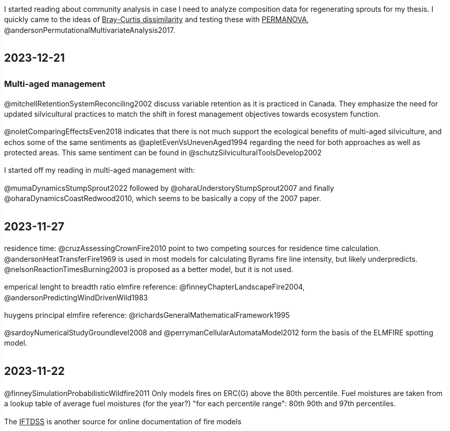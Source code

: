 I started reading about community analysis in case I need to analyze composition
data for regenerating sprouts for my thesis. I quickly came to the ideas of
[Bray-Curtis dissimilarity](https://stats.stackexchange.com/questions/9281/what-test-to-compare-community-composition)
and testing these with
[PERMANOVA](https://uw.pressbooks.pub/appliedmultivariatestatistics/chapter/permanova/),
@andersonPermutationalMultivariateAnalysis2017.

## 2023-12-21

### Multi-aged management

@mitchellRetentionSystemReconciling2002 discuss variable retention as it is
practiced in Canada. They emphasize the need for updated silvicultural practices
to match the shift in forest management objectives towards ecosystem function.

@noletComparingEffectsEven2018 indicates that there is not much support the
ecological benefits of multi-aged silviculture, and echos some of the same
sentiments as @apletEvenVsUnevenAged1994 regarding the need for both approaches
as well as protected areas. This same sentiment can be found in
@schutzSilviculturalToolsDevelop2002

I started off my reading in multi-aged management with:

@mumaDynamicsStumpSprout2022 followed by @oharaUnderstoryStumpSprout2007 and
finally @oharaDynamicsCoastRedwood2010, which seems to be basically a copy of
the 2007 paper.


## 2023-11-27

residence time: @cruzAssessingCrownFire2010 point to two competing sources for
residence time calculation. @andersonHeatTransferFire1969 is used in most models
for calculating Byrams fire line intensity, but likely underpredicts.
@nelsonReactionTimesBurning2003 is proposed as a better model, but it is not
used.

emperical lenght to breadth ratio elmfire reference:
@finneyChapterLandscapeFire2004, @andersonPredictingWindDrivenWild1983

huygens principal elmfire reference: @richardsGeneralMathematicalFramework1995

@sardoyNumericalStudyGroundlevel2008 and @perrymanCellularAutomataModel2012 form
the basis of the ELMFIRE spotting model.

## 2023-11-22

@finneySimulationProbabilisticWildfire2011 Only models fires on ERC(G) above the
80th percentile. Fuel moistures are taken from a lookup table of average fuel
moistures (for the year?) "for each percentile range": 80th 90th and 97th
percentiles.

The [IFTDSS](https://iftdss.firenet.gov/firenetHelp/help/pageHelp/content/home.htm) is another source for online documentation of fire models
